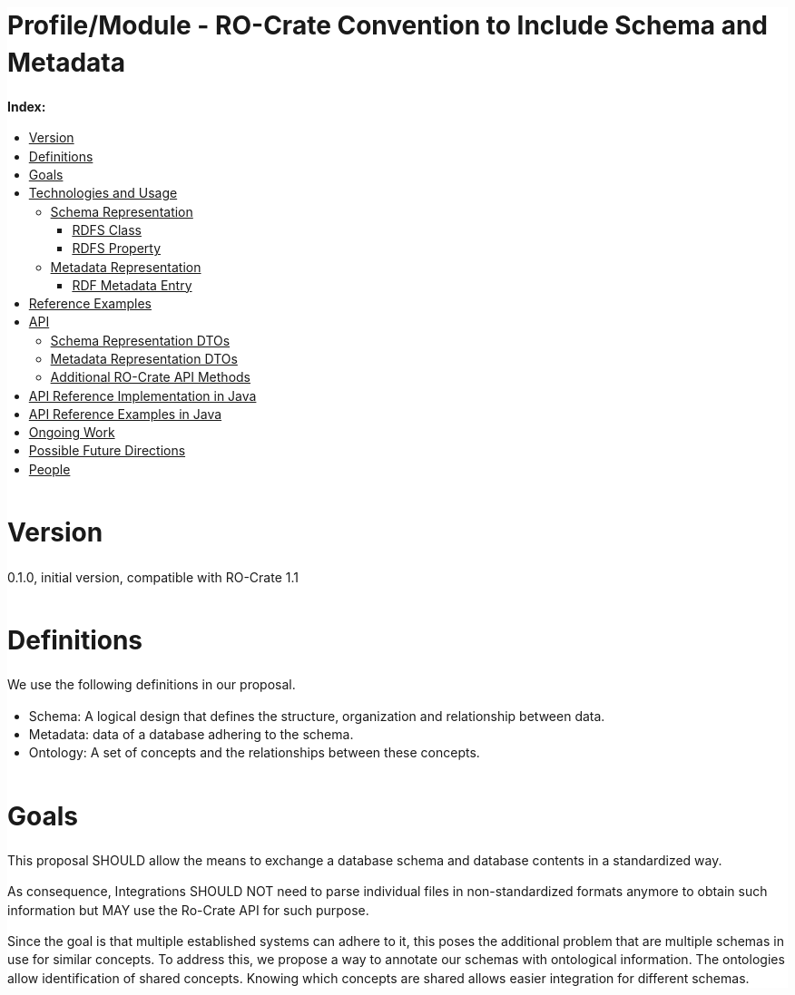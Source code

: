 # Profile/Module - RO-Crate Convention to Include Schema and Metadata

**Index:**

- [Version](#version)
- [Definitions](#definitions)
- [Goals](#goals)
- [Technologies and Usage](#technologies-and-usage)
  - [Schema Representation](#schema-representation)
    - [RDFS Class](#rdfs-class)
    - [RDFS Property](#rdfs-class)
  - [Metadata Representation](#metadata-representation)
    - [RDF Metadata Entry](#rdf-metadata-entry)
- [Reference Examples](#reference-examples-for-both-schema-and-entries)
- [API](#api)
  - [Schema Representation DTOs](#schema-representation-dtos)
  - [Metadata Representation DTOs](#metadata-representation-dtos)
  - [Additional RO-Crate API Methods](#additional-ro-crate-api-methods)
- [API Reference Implementation in Java](#api-reference-implementation-in-java)
- [API Reference Examples in Java](#api-reference-examples-in-java)
- [Ongoing Work](#ongoing-work)
- [Possible Future Directions](#possible-future-directions)
- [People](#people)

# Version

0.1.0, initial version, compatible with RO-Crate 1.1


# Definitions

We use the following definitions in our proposal.

- Schema: A logical design that defines the structure, organization and relationship between data.
- Metadata: data of a database adhering to the schema.
- Ontology: A set of concepts and the relationships between these concepts.

# Goals

This proposal SHOULD allow the means to exchange a database schema and database contents in a
standardized way.

As consequence, Integrations SHOULD NOT need to parse individual files in non-standardized formats
anymore to obtain such information but MAY use the Ro-Crate API for such purpose.

Since the goal is that multiple established systems can adhere to it, this poses the
additional problem that are multiple schemas in use for similar concepts.
To address this, we propose a way to annotate our schemas with ontological information.
The ontologies allow identification of shared concepts.
Knowing which concepts are shared allows easier integration for different schemas.
